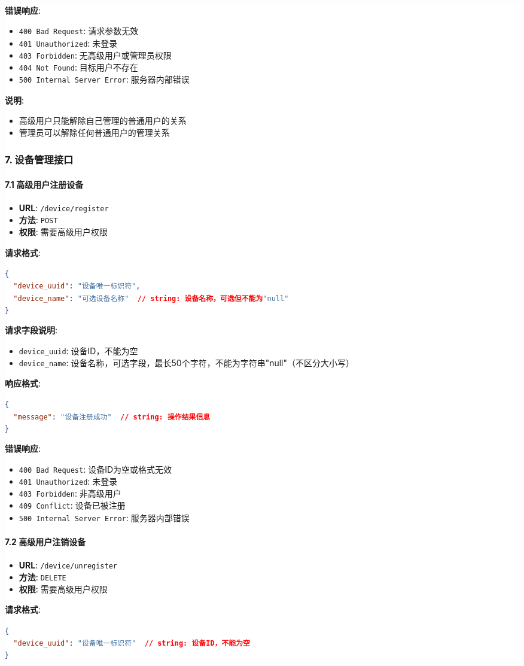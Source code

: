 **错误响应**:
- `400 Bad Request`: 请求参数无效
- `401 Unauthorized`: 未登录
- `403 Forbidden`: 无高级用户或管理员权限
- `404 Not Found`: 目标用户不存在
- `500 Internal Server Error`: 服务器内部错误

**说明**:
- 高级用户只能解除自己管理的普通用户的关系
- 管理员可以解除任何普通用户的管理关系

### 7. 设备管理接口

#### 7.1 高级用户注册设备

- **URL**: `/device/register`
- **方法**: `POST`
- **权限**: 需要高级用户权限

**请求格式**:
```json
{
  "device_uuid": "设备唯一标识符",
  "device_name": "可选设备名称"  // string: 设备名称，可选但不能为"null"
}
```

**请求字段说明**:
- `device_uuid`: 设备ID，不能为空
- `device_name`: 设备名称，可选字段，最长50个字符，不能为字符串"null"（不区分大小写）

**响应格式**:
```json
{
  "message": "设备注册成功"  // string: 操作结果信息
}
```

**错误响应**:
- `400 Bad Request`: 设备ID为空或格式无效
- `401 Unauthorized`: 未登录
- `403 Forbidden`: 非高级用户
- `409 Conflict`: 设备已被注册
- `500 Internal Server Error`: 服务器内部错误

#### 7.2 高级用户注销设备

- **URL**: `/device/unregister`
- **方法**: `DELETE`
- **权限**: 需要高级用户权限

**请求格式**:
```json
{
  "device_uuid": "设备唯一标识符"  // string: 设备ID，不能为空
}
```

